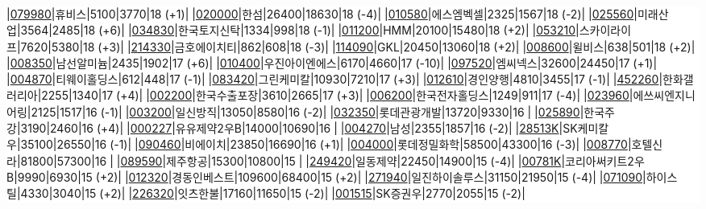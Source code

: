 |[079980](https://finance.daum.net/quotes/A079980)|휴비스|5100|3770|18 (+1)|
|[020000](https://finance.daum.net/quotes/A020000)|한섬|26400|18630|18 (-4)|
|[010580](https://finance.daum.net/quotes/A010580)|에스엠벡셀|2325|1567|18 (-2)|
|[025560](https://finance.daum.net/quotes/A025560)|미래산업|3564|2485|18 (+6)|
|[034830](https://finance.daum.net/quotes/A034830)|한국토지신탁|1334|998|18 (-1)|
|[011200](https://finance.daum.net/quotes/A011200)|HMM|20100|15480|18 (+2)|
|[053210](https://finance.daum.net/quotes/A053210)|스카이라이프|7620|5380|18 (+3)|
|[214330](https://finance.daum.net/quotes/A214330)|금호에이치티|862|608|18 (-3)|
|[114090](https://finance.daum.net/quotes/A114090)|GKL|20450|13060|18 (+2)|
|[008600](https://finance.daum.net/quotes/A008600)|윌비스|638|501|18 (+2)|
|[008350](https://finance.daum.net/quotes/A008350)|남선알미늄|2435|1902|17 (+6)|
|[010400](https://finance.daum.net/quotes/A010400)|우진아이엔에스|6170|4660|17 (-10)|
|[097520](https://finance.daum.net/quotes/A097520)|엠씨넥스|32600|24450|17 (+1)|
|[004870](https://finance.daum.net/quotes/A004870)|티웨이홀딩스|612|448|17 (-1)|
|[083420](https://finance.daum.net/quotes/A083420)|그린케미칼|10930|7210|17 (+3)|
|[012610](https://finance.daum.net/quotes/A012610)|경인양행|4810|3455|17 (-1)|
|[452260](https://finance.daum.net/quotes/A452260)|한화갤러리아|2255|1340|17 (+4)|
|[002200](https://finance.daum.net/quotes/A002200)|한국수출포장|3610|2665|17 (+3)|
|[006200](https://finance.daum.net/quotes/A006200)|한국전자홀딩스|1249|911|17 (-4)|
|[023960](https://finance.daum.net/quotes/A023960)|에쓰씨엔지니어링|2125|1517|16 (-1)|
|[003200](https://finance.daum.net/quotes/A003200)|일신방직|13050|8580|16 (-2)|
|[032350](https://finance.daum.net/quotes/A032350)|롯데관광개발|13720|9330|16 |
|[025890](https://finance.daum.net/quotes/A025890)|한국주강|3190|2460|16 (+4)|
|[000227](https://finance.daum.net/quotes/A000227)|유유제약2우B|14000|10690|16 |
|[004270](https://finance.daum.net/quotes/A004270)|남성|2355|1857|16 (-2)|
|[28513K](https://finance.daum.net/quotes/A28513K)|SK케미칼우|35100|26550|16 (-1)|
|[090460](https://finance.daum.net/quotes/A090460)|비에이치|23850|16690|16 (+1)|
|[004000](https://finance.daum.net/quotes/A004000)|롯데정밀화학|58500|43300|16 (-3)|
|[008770](https://finance.daum.net/quotes/A008770)|호텔신라|81800|57300|16 |
|[089590](https://finance.daum.net/quotes/A089590)|제주항공|15300|10800|15 |
|[249420](https://finance.daum.net/quotes/A249420)|일동제약|22450|14900|15 (-4)|
|[00781K](https://finance.daum.net/quotes/A00781K)|코리아써키트2우B|9990|6930|15 (+2)|
|[012320](https://finance.daum.net/quotes/A012320)|경동인베스트|109600|68400|15 (+2)|
|[271940](https://finance.daum.net/quotes/A271940)|일진하이솔루스|31150|21950|15 (-4)|
|[071090](https://finance.daum.net/quotes/A071090)|하이스틸|4330|3040|15 (+2)|
|[226320](https://finance.daum.net/quotes/A226320)|잇츠한불|17160|11650|15 (-2)|
|[001515](https://finance.daum.net/quotes/A001515)|SK증권우|2770|2055|15 (-2)|